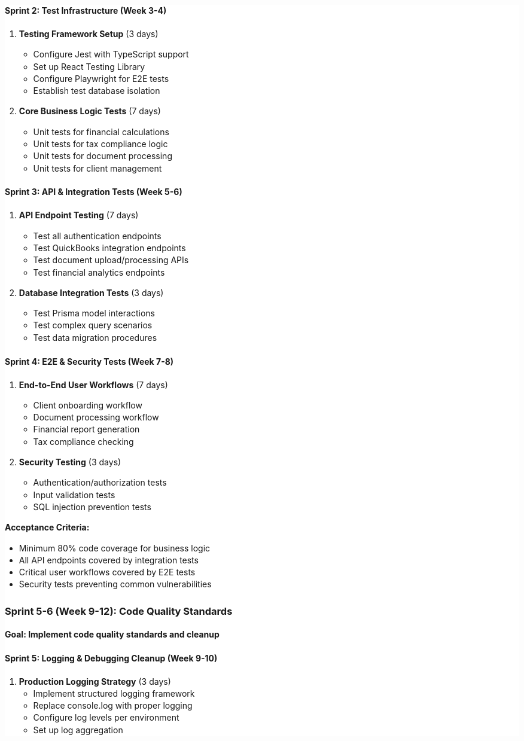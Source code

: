 #### Sprint 2: Test Infrastructure (Week 3-4)
1. **Testing Framework Setup** (3 days)
   - Configure Jest with TypeScript support
   - Set up React Testing Library
   - Configure Playwright for E2E tests
   - Establish test database isolation

2. **Core Business Logic Tests** (7 days)
   - Unit tests for financial calculations
   - Unit tests for tax compliance logic
   - Unit tests for document processing
   - Unit tests for client management

#### Sprint 3: API & Integration Tests (Week 5-6)
1. **API Endpoint Testing** (7 days)
   - Test all authentication endpoints
   - Test QuickBooks integration endpoints
   - Test document upload/processing APIs
   - Test financial analytics endpoints

2. **Database Integration Tests** (3 days)
   - Test Prisma model interactions
   - Test complex query scenarios
   - Test data migration procedures

#### Sprint 4: E2E & Security Tests (Week 7-8)
1. **End-to-End User Workflows** (7 days)
   - Client onboarding workflow
   - Document processing workflow
   - Financial report generation
   - Tax compliance checking

2. **Security Testing** (3 days)
   - Authentication/authorization tests
   - Input validation tests
   - SQL injection prevention tests

**Acceptance Criteria:**
- Minimum 80% code coverage for business logic
- All API endpoints covered by integration tests
- Critical user workflows covered by E2E tests
- Security tests preventing common vulnerabilities

### Sprint 5-6 (Week 9-12): Code Quality Standards
**Goal: Implement code quality standards and cleanup**

#### Sprint 5: Logging & Debugging Cleanup (Week 9-10)
1. **Production Logging Strategy** (3 days)
   - Implement structured logging framework
   - Replace console.log with proper logging
   - Configure log levels per environment
   - Set up log aggregation
